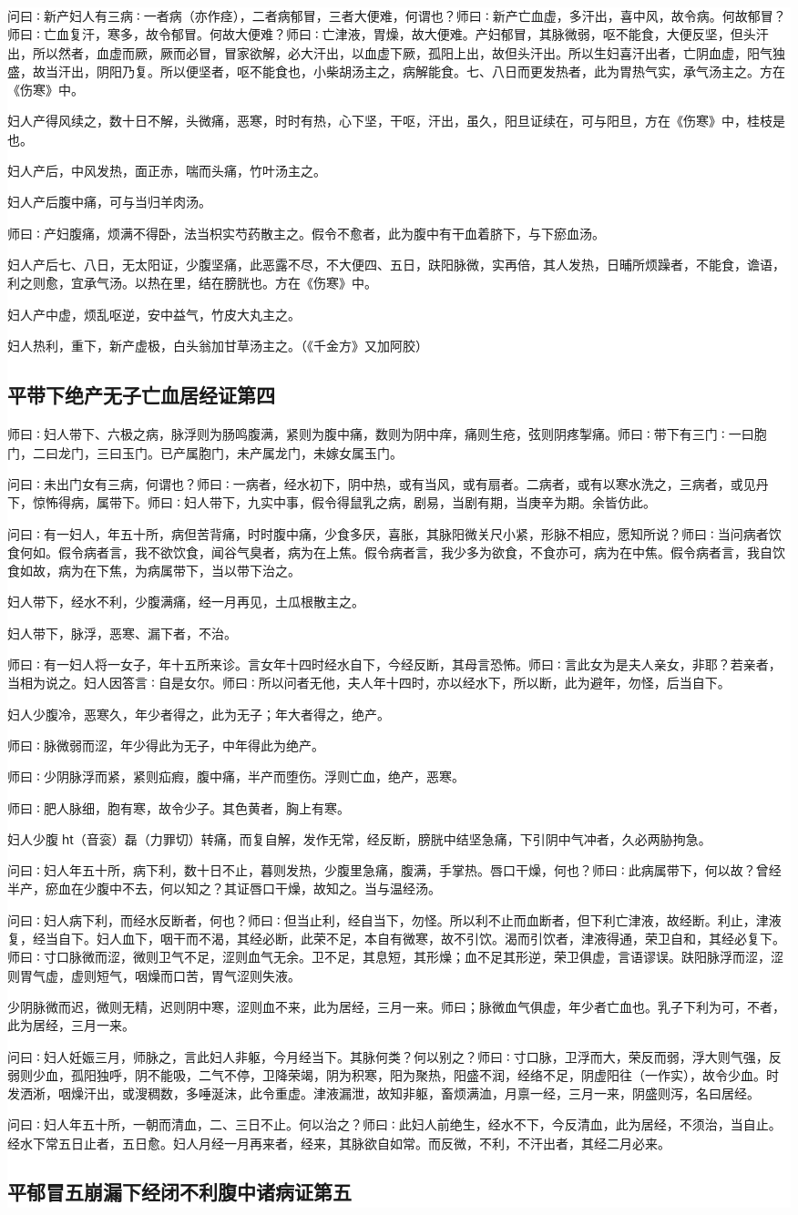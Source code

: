 问曰 ∶ 新产妇人有三病 ∶ 一者病（亦作痉），二者病郁冒，三者大便难，何谓也？师曰 ∶ 新产亡血虚，多汗出，喜中风，故令病。何故郁冒？师曰 ∶ 亡血复汗，寒多，故令郁冒。何故大便难？师曰 ∶ 亡津液，胃燥，故大便难。产妇郁冒，其脉微弱，呕不能食，大便反坚，但头汗出，所以然者，血虚而厥，厥而必冒，冒家欲解，必大汗出，以血虚下厥，孤阳上出，故但头汗出。所以生妇喜汗出者，亡阴血虚，阳气独盛，故当汗出，阴阳乃复。所以便坚者，呕不能食也，小柴胡汤主之，病解能食。七、八日而更发热者，此为胃热气实，承气汤主之。方在《伤寒》中。

妇人产得风续之，数十日不解，头微痛，恶寒，时时有热，心下坚，干呕，汗出，虽久，阳旦证续在，可与阳旦，方在《伤寒》中，桂枝是也。

妇人产后，中风发热，面正赤，喘而头痛，竹叶汤主之。

妇人产后腹中痛，可与当归羊肉汤。

师曰 ∶ 产妇腹痛，烦满不得卧，法当枳实芍药散主之。假令不愈者，此为腹中有干血着脐下，与下瘀血汤。

妇人产后七、八日，无太阳证，少腹坚痛，此恶露不尽，不大便四、五日，趺阳脉微，实再倍，其人发热，日晡所烦躁者，不能食，谵语，利之则愈，宜承气汤。以热在里，结在膀胱也。方在《伤寒》中。

妇人产中虚，烦乱呕逆，安中益气，竹皮大丸主之。

妇人热利，重下，新产虚极，白头翁加甘草汤主之。（《千金方》又加阿胶）

## 平带下绝产无子亡血居经证第四

师曰 ∶ 妇人带下、六极之病，脉浮则为肠鸣腹满，紧则为腹中痛，数则为阴中痒，痛则生疮，弦则阴疼掣痛。师曰 ∶ 带下有三门 ∶ 一曰胞门，二曰龙门，三曰玉门。已产属胞门，未产属龙门，未嫁女属玉门。

问曰 ∶ 未出门女有三病，何谓也？师曰 ∶ 一病者，经水初下，阴中热，或有当风，或有扇者。二病者，或有以寒水洗之，三病者，或见丹下，惊怖得病，属带下。师曰 ∶ 妇人带下，九实中事，假令得鼠乳之病，剧易，当剧有期，当庚辛为期。余皆仿此。

问曰 ∶ 有一妇人，年五十所，病但苦背痛，时时腹中痛，少食多厌，喜胀，其脉阳微关尺小紧，形脉不相应，愿知所说？师曰 ∶ 当问病者饮食何如。假令病者言，我不欲饮食，闻谷气臭者，病为在上焦。假令病者言，我少多为欲食，不食亦可，病为在中焦。假令病者言，我自饮食如故，病为在下焦，为病属带下，当以带下治之。

妇人带下，经水不利，少腹满痛，经一月再见，土瓜根散主之。

妇人带下，脉浮，恶寒、漏下者，不治。

师曰 ∶ 有一妇人将一女子，年十五所来诊。言女年十四时经水自下，今经反断，其母言恐怖。师曰 ∶ 言此女为是夫人亲女，非耶？若亲者，当相为说之。妇人因答言 ∶ 自是女尔。师曰 ∶ 所以问者无他，夫人年十四时，亦以经水下，所以断，此为避年，勿怪，后当自下。

妇人少腹冷，恶寒久，年少者得之，此为无子；年大者得之，绝产。

师曰 ∶ 脉微弱而涩，年少得此为无子，中年得此为绝产。

师曰 ∶ 少阴脉浮而紧，紧则疝瘕，腹中痛，半产而堕伤。浮则亡血，绝产，恶寒。

师曰 ∶ 肥人脉细，胞有寒，故令少子。其色黄者，胸上有寒。

妇人少腹 ht（音衮）磊（力罪切）转痛，而复自解，发作无常，经反断，膀胱中结坚急痛，下引阴中气冲者，久必两胁拘急。

问曰 ∶ 妇人年五十所，病下利，数十日不止，暮则发热，少腹里急痛，腹满，手掌热。唇口干燥，何也？师曰 ∶ 此病属带下，何以故？曾经半产，瘀血在少腹中不去，何以知之？其证唇口干燥，故知之。当与温经汤。

问曰 ∶ 妇人病下利，而经水反断者，何也？师曰 ∶ 但当止利，经自当下，勿怪。所以利不止而血断者，但下利亡津液，故经断。利止，津液复，经当自下。妇人血下，咽干而不渴，其经必断，此荣不足，本自有微寒，故不引饮。渴而引饮者，津液得通，荣卫自和，其经必复下。师曰 ∶ 寸口脉微而涩，微则卫气不足，涩则血气无余。卫不足，其息短，其形燥；血不足其形逆，荣卫俱虚，言语谬误。趺阳脉浮而涩，涩则胃气虚，虚则短气，咽燥而口苦，胃气涩则失液。

少阴脉微而迟，微则无精，迟则阴中寒，涩则血不来，此为居经，三月一来。师曰；脉微血气俱虚，年少者亡血也。乳子下利为可，不者，此为居经，三月一来。

问曰 ∶ 妇人妊娠三月，师脉之，言此妇人非躯，今月经当下。其脉何类？何以别之？师曰 ∶ 寸口脉，卫浮而大，荣反而弱，浮大则气强，反弱则少血，孤阳独呼，阴不能吸，二气不停，卫降荣竭，阴为积寒，阳为聚热，阳盛不润，经络不足，阴虚阳往（一作实），故令少血。时发洒淅，咽燥汗出，或溲稠数，多唾涎沫，此令重虚。津液漏泄，故知非躯，畜烦满洫，月禀一经，三月一来，阴盛则泻，名曰居经。

问曰 ∶ 妇人年五十所，一朝而清血，二、三日不止。何以治之？师曰 ∶ 此妇人前绝生，经水不下，今反清血，此为居经，不须治，当自止。经水下常五日止者，五日愈。妇人月经一月再来者，经来，其脉欲自如常。而反微，不利，不汗出者，其经二月必来。

## 平郁冒五崩漏下经闭不利腹中诸病证第五
